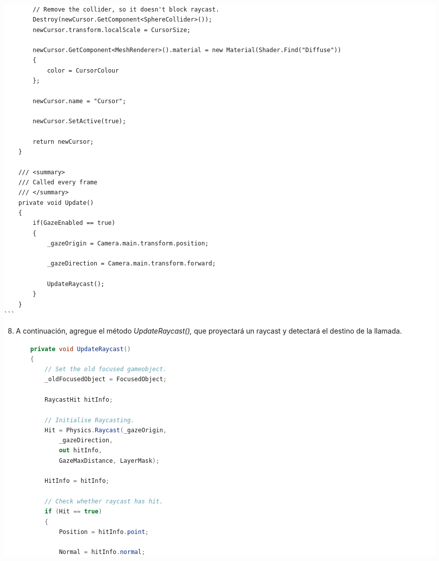             // Remove the collider, so it doesn't block raycast.
            Destroy(newCursor.GetComponent<SphereCollider>());
            newCursor.transform.localScale = CursorSize;

            newCursor.GetComponent<MeshRenderer>().material = new Material(Shader.Find("Diffuse"))
            {
                color = CursorColour
            };

            newCursor.name = "Cursor";

            newCursor.SetActive(true);

            return newCursor;
        }

        /// <summary>
        /// Called every frame
        /// </summary>
        private void Update()
        {
            if(GazeEnabled == true)
            {
                _gazeOrigin = Camera.main.transform.position;

                _gazeDirection = Camera.main.transform.forward;

                UpdateRaycast();
            }
        }
    ```

8. A continuación, agregue el método *UpdateRaycast(),* que proyectará un raycast y detectará el destino de la llamada.

    ```csharp
        private void UpdateRaycast()
        {
            // Set the old focused gameobject.
            _oldFocusedObject = FocusedObject;

            RaycastHit hitInfo;

            // Initialise Raycasting.
            Hit = Physics.Raycast(_gazeOrigin,
                _gazeDirection,
                out hitInfo,
                GazeMaxDistance, LayerMask);

            HitInfo = hitInfo;

            // Check whether raycast has hit.
            if (Hit == true)
            {
                Position = hitInfo.point;

                Normal = hitInfo.normal;
